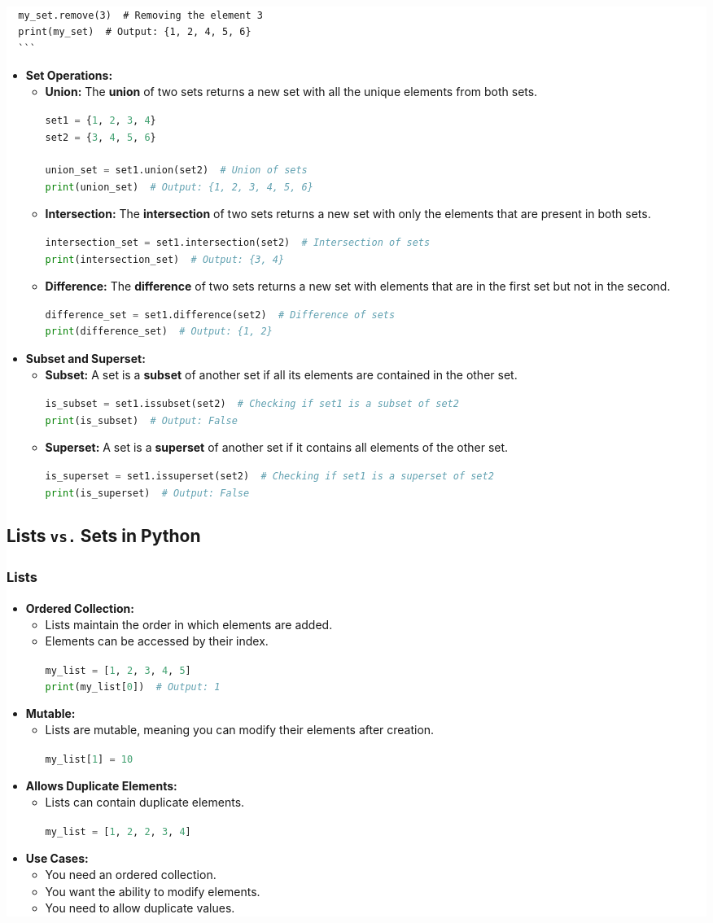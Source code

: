       my_set.remove(3)  # Removing the element 3
      print(my_set)  # Output: {1, 2, 4, 5, 6}
      ```
* **Set Operations:**
  * **Union:** The **union** of two sets returns a new set with all the unique elements from both sets.
      ```python
      set1 = {1, 2, 3, 4}
      set2 = {3, 4, 5, 6}

      union_set = set1.union(set2)  # Union of sets
      print(union_set)  # Output: {1, 2, 3, 4, 5, 6}
      ```
  * **Intersection:** The **intersection** of two sets returns a new set with only the elements that are present in both sets.
      ```python
      intersection_set = set1.intersection(set2)  # Intersection of sets
      print(intersection_set)  # Output: {3, 4}
      ```
  * **Difference:** The **difference** of two sets returns a new set with elements that are in the first set but not in the second.
      ```python
      difference_set = set1.difference(set2)  # Difference of sets
      print(difference_set)  # Output: {1, 2}
      ```
* **Subset and Superset:**
  * **Subset:** A set is a **subset** of another set if all its elements are contained in the other set.
      ```python
      is_subset = set1.issubset(set2)  # Checking if set1 is a subset of set2
      print(is_subset)  # Output: False
      ```
  * **Superset:** A set is a **superset** of another set if it contains all elements of the other set.
      ```python
      is_superset = set1.issuperset(set2)  # Checking if set1 is a superset of set2
      print(is_superset)  # Output: False
      ```

## Lists `vs.` Sets in Python
### **Lists**
* **Ordered Collection:**
  * Lists maintain the order in which elements are added.
  * Elements can be accessed by their index.
      ```python
      my_list = [1, 2, 3, 4, 5]
      print(my_list[0])  # Output: 1
      ```
* **Mutable:**
  * Lists are mutable, meaning you can modify their elements after creation.
      ```python
      my_list[1] = 10
      ```
* **Allows Duplicate Elements:**
  * Lists can contain duplicate elements.
      ```python
      my_list = [1, 2, 2, 3, 4]
      ```
* **Use Cases:**
  * You need an ordered collection.
  * You want the ability to modify elements.
  * You need to allow duplicate values.